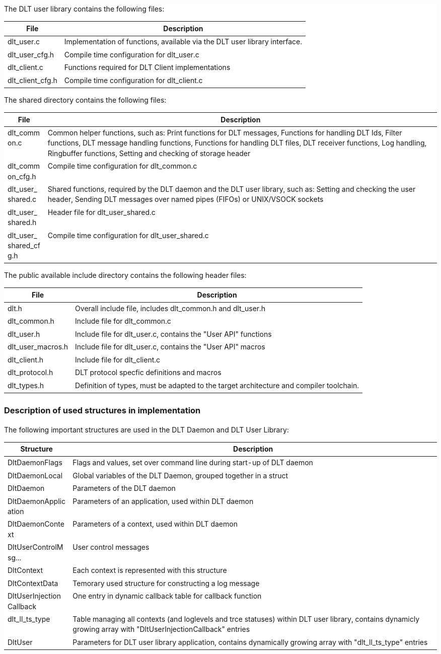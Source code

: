 The DLT user library contains the following files:

| File | Description |
| --------- | ----------- |
| dlt_user.c | Implementation of functions, available via the DLT user library interface. |
| dlt_user_cfg.h | Compile time configuration for dlt_user.c |
| dlt_client.c | Functions required for DLT Client implementations |
| dlt_client_cfg.h | Compile time configuration for dlt_client.c |

The shared directory contains the following files:

| File | Description |
| --------- | ----------- |
| dlt_common.c | Common helper functions, such as: Print functions for DLT messages, Functions for handling DLT Ids, Filter functions, DLT message handling functions, Functions for handling DLT files, DLT receiver functions, Log handling, Ringbuffer functions, Setting and checking of storage header |
| dlt_common_cfg.h | Compile time configuration for dlt_common.c |
| dlt_user_shared.c | Shared functions, required by the DLT daemon and the DLT user library, such as: Setting and checking the user header, Sending DLT messages over named pipes (FIFOs) or UNIX/VSOCK sockets |
| dlt_user_shared.h | Header file for dlt_user_shared.c |
| dlt_user_shared_cfg.h | Compile time configuration for dlt_user_shared.c |

The public available include directory contains the following header files:

| File | Description |
| --------- | ----------- |
| dlt.h | Overall include file, includes dlt_common.h and dlt_user.h |
| dlt_common.h | Include file for dlt_common.c |
| dlt_user.h | Include file for dlt_user.c, contains the "User API" functions |
| dlt_user_macros.h | Include file for dlt_user.c, contains the "User API" macros |
| dlt_client.h | Include file for dlt_client.c |
| dlt_protocol.h | DLT protocol specfic definitions and macros |
| dlt_types.h | Definition of types, must be adapted to the target architecture and compiler toolchain. |

### Description of used structures in implementation

The following important structures are used in the DLT Daemon and DLT User Library:

| Structure | Description |
| --------- | ----------- |
| DltDaemonFlags | Flags and values, set over command line during start-up of DLT daemon |
| DltDaemonLocal | Global variables of the DLT Daemon, grouped together in a struct |
| DltDaemon | Parameters of the DLT daemon |
| DltDaemonApplication | Parameters of an application, used within DLT daemon |
| DltDaemonContext | Parameters of a context, used within DLT daemon |
| DltUserControlMsg... | User control messages |
| DltContext | Each context is represented with this structure |
| DltContextData | Temorary used structure for constructing a log message |
| DltUserInjectionCallback | One entry in dynamic callback table for callback function |
| dlt_ll_ts_type | Table managing all contexts (and loglevels and trce statuses) within DLT user library, contains dynamicly growing array with "DltUserInjectionCallback" entries |
| DltUser | Parameters for DLT user library application, contains dynamically growing array with "dlt_ll_ts_type" entries |